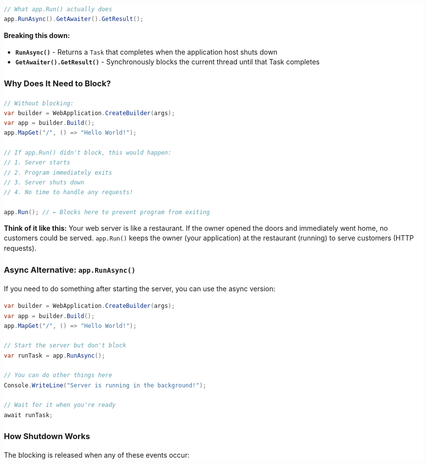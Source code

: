 ```csharp
// What app.Run() actually does
app.RunAsync().GetAwaiter().GetResult();
```

**Breaking this down:**

- **`RunAsync()`** - Returns a `Task` that completes when the application host shuts down
- **`GetAwaiter().GetResult()`** - Synchronously blocks the current thread until that Task completes

### Why Does It Need to Block?

```csharp
// Without blocking:
var builder = WebApplication.CreateBuilder(args);
var app = builder.Build();
app.MapGet("/", () => "Hello World!");

// If app.Run() didn't block, this would happen:
// 1. Server starts
// 2. Program immediately exits
// 3. Server shuts down
// 4. No time to handle any requests!

app.Run(); // ← Blocks here to prevent program from exiting
```

**Think of it like this:** Your web server is like a restaurant. If the owner opened the doors and immediately went home, no customers could be served. `app.Run()` keeps the owner (your application) at the restaurant (running) to serve customers (HTTP requests).

### Async Alternative: `app.RunAsync()`

If you need to do something after starting the server, you can use the async version:

```csharp
var builder = WebApplication.CreateBuilder(args);
var app = builder.Build();
app.MapGet("/", () => "Hello World!");

// Start the server but don't block
var runTask = app.RunAsync();

// You can do other things here
Console.WriteLine("Server is running in the background!");

// Wait for it when you're ready
await runTask;
```

### How Shutdown Works

The blocking is released when any of these events occur:

